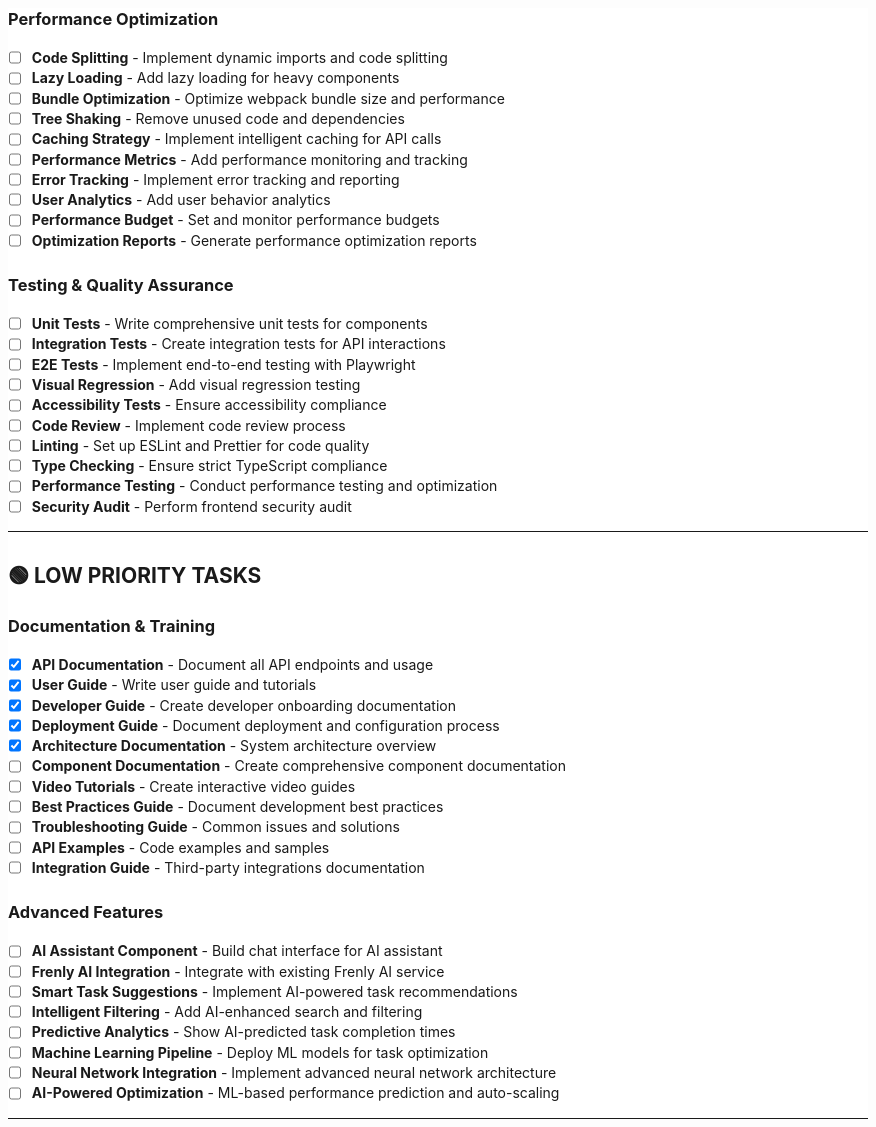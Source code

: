 ### **Performance Optimization**

- [ ] **Code Splitting** - Implement dynamic imports and code splitting
- [ ] **Lazy Loading** - Add lazy loading for heavy components
- [ ] **Bundle Optimization** - Optimize webpack bundle size and performance
- [ ] **Tree Shaking** - Remove unused code and dependencies
- [ ] **Caching Strategy** - Implement intelligent caching for API calls
- [ ] **Performance Metrics** - Add performance monitoring and tracking
- [ ] **Error Tracking** - Implement error tracking and reporting
- [ ] **User Analytics** - Add user behavior analytics
- [ ] **Performance Budget** - Set and monitor performance budgets
- [ ] **Optimization Reports** - Generate performance optimization reports

### **Testing & Quality Assurance**

- [ ] **Unit Tests** - Write comprehensive unit tests for components
- [ ] **Integration Tests** - Create integration tests for API interactions
- [ ] **E2E Tests** - Implement end-to-end testing with Playwright
- [ ] **Visual Regression** - Add visual regression testing
- [ ] **Accessibility Tests** - Ensure accessibility compliance
- [ ] **Code Review** - Implement code review process
- [ ] **Linting** - Set up ESLint and Prettier for code quality
- [ ] **Type Checking** - Ensure strict TypeScript compliance
- [ ] **Performance Testing** - Conduct performance testing and optimization
- [ ] **Security Audit** - Perform frontend security audit

---

## 🟢 **LOW PRIORITY TASKS**

### **Documentation & Training**

- [x] **API Documentation** - Document all API endpoints and usage
- [x] **User Guide** - Write user guide and tutorials
- [x] **Developer Guide** - Create developer onboarding documentation
- [x] **Deployment Guide** - Document deployment and configuration process
- [x] **Architecture Documentation** - System architecture overview
- [ ] **Component Documentation** - Create comprehensive component documentation
- [ ] **Video Tutorials** - Create interactive video guides
- [ ] **Best Practices Guide** - Document development best practices
- [ ] **Troubleshooting Guide** - Common issues and solutions
- [ ] **API Examples** - Code examples and samples
- [ ] **Integration Guide** - Third-party integrations documentation

### **Advanced Features**

- [ ] **AI Assistant Component** - Build chat interface for AI assistant
- [ ] **Frenly AI Integration** - Integrate with existing Frenly AI service
- [ ] **Smart Task Suggestions** - Implement AI-powered task recommendations
- [ ] **Intelligent Filtering** - Add AI-enhanced search and filtering
- [ ] **Predictive Analytics** - Show AI-predicted task completion times
- [ ] **Machine Learning Pipeline** - Deploy ML models for task optimization
- [ ] **Neural Network Integration** - Implement advanced neural network architecture
- [ ] **AI-Powered Optimization** - ML-based performance prediction and auto-scaling

---